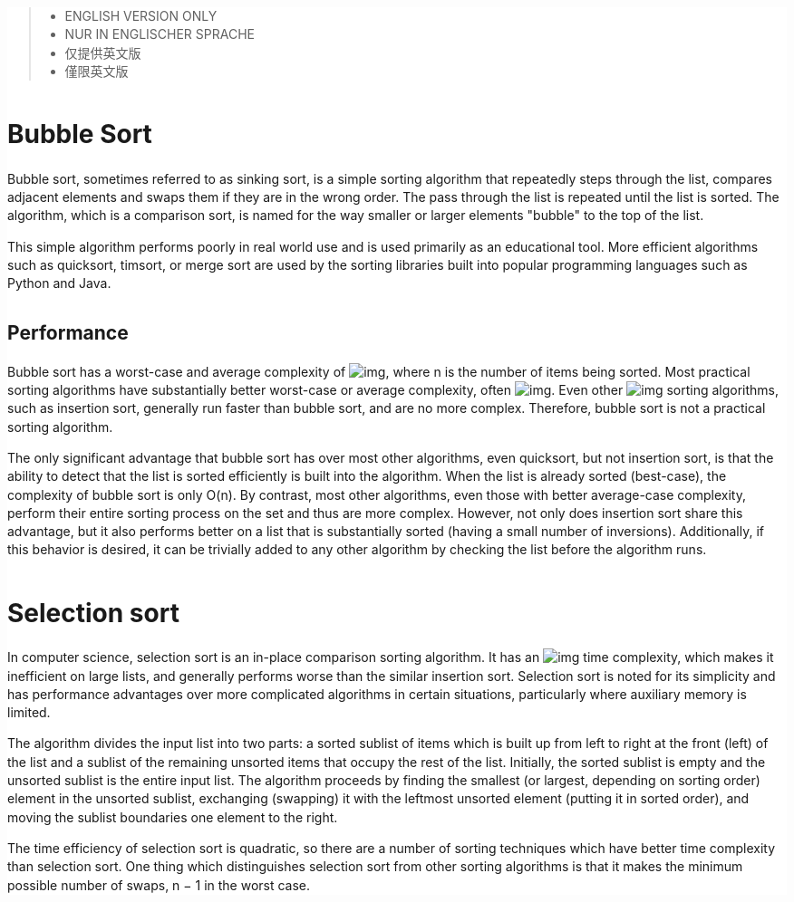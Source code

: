 > - ENGLISH VERSION ONLY
> - NUR IN ENGLISCHER SPRACHE
> - 仅提供英文版
> - 僅限英文版
# Bubble Sort
Bubble sort, sometimes referred to as sinking sort, is a simple sorting algorithm that repeatedly steps through the list, compares adjacent elements and swaps them if they are in the wrong order. The pass through the list is repeated until the list is sorted. The algorithm, which is a comparison sort, is named for the way smaller or larger elements "bubble" to the top of the list.

This simple algorithm performs poorly in real world use and is used primarily as an educational tool. More efficient algorithms such as quicksort, timsort, or merge sort are used by the sorting libraries built into popular programming languages such as Python and Java.
## Performance
Bubble sort has a worst-case and average complexity of ![img](https://wikimedia.org/api/rest_v1/media/math/render/svg/6cd9594a16cb898b8f2a2dff9227a385ec183392), where n is the number of items being sorted. Most practical sorting algorithms have substantially better worst-case or average complexity, often ![img](https://wikimedia.org/api/rest_v1/media/math/render/svg/8b5ea2d55d8c31feb17ce14f35da4c93f94982b3). Even other ![img](https://wikimedia.org/api/rest_v1/media/math/render/svg/6cd9594a16cb898b8f2a2dff9227a385ec183392) sorting algorithms, such as insertion sort, generally run faster than bubble sort, and are no more complex. Therefore, bubble sort is not a practical sorting algorithm.

The only significant advantage that bubble sort has over most other algorithms, even quicksort, but not insertion sort, is that the ability to detect that the list is sorted efficiently is built into the algorithm. When the list is already sorted (best-case), the complexity of bubble sort is only O(n). By contrast, most other algorithms, even those with better average-case complexity, perform their entire sorting process on the set and thus are more complex. However, not only does insertion sort share this advantage, but it also performs better on a list that is substantially sorted (having a small number of inversions). Additionally, if this behavior is desired, it can be trivially added to any other algorithm by checking the list before the algorithm runs.


# Selection sort
In computer science, selection sort is an in-place comparison sorting algorithm. It has an ![img](https://wikimedia.org/api/rest_v1/media/math/render/svg/6cd9594a16cb898b8f2a2dff9227a385ec183392) time complexity, which makes it inefficient on large lists, and generally performs worse than the similar insertion sort. Selection sort is noted for its simplicity and has performance advantages over more complicated algorithms in certain situations, particularly where auxiliary memory is limited.

The algorithm divides the input list into two parts: a sorted sublist of items which is built up from left to right at the front (left) of the list and a sublist of the remaining unsorted items that occupy the rest of the list. Initially, the sorted sublist is empty and the unsorted sublist is the entire input list. The algorithm proceeds by finding the smallest (or largest, depending on sorting order) element in the unsorted sublist, exchanging (swapping) it with the leftmost unsorted element (putting it in sorted order), and moving the sublist boundaries one element to the right.

The time efficiency of selection sort is quadratic, so there are a number of sorting techniques which have better time complexity than selection sort. One thing which distinguishes selection sort from other sorting algorithms is that it makes the minimum possible number of swaps, n − 1 in the worst case.
